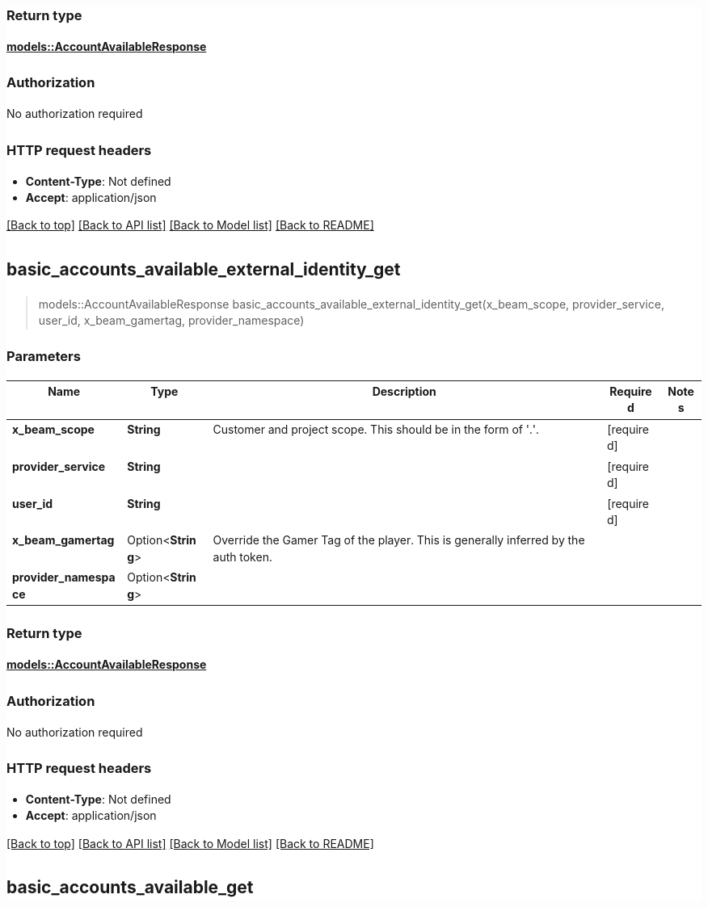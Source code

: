 ### Return type

[**models::AccountAvailableResponse**](AccountAvailableResponse.md)

### Authorization

No authorization required

### HTTP request headers

- **Content-Type**: Not defined
- **Accept**: application/json

[[Back to top]](#) [[Back to API list]](../README.md#documentation-for-api-endpoints) [[Back to Model list]](../README.md#documentation-for-models) [[Back to README]](../README.md)


## basic_accounts_available_external_identity_get

> models::AccountAvailableResponse basic_accounts_available_external_identity_get(x_beam_scope, provider_service, user_id, x_beam_gamertag, provider_namespace)


### Parameters


Name | Type | Description  | Required | Notes
------------- | ------------- | ------------- | ------------- | -------------
**x_beam_scope** | **String** | Customer and project scope. This should be in the form of '<customer-id>.<project-id>'. | [required] |
**provider_service** | **String** |  | [required] |
**user_id** | **String** |  | [required] |
**x_beam_gamertag** | Option<**String**> | Override the Gamer Tag of the player. This is generally inferred by the auth token. |  |
**provider_namespace** | Option<**String**> |  |  |

### Return type

[**models::AccountAvailableResponse**](AccountAvailableResponse.md)

### Authorization

No authorization required

### HTTP request headers

- **Content-Type**: Not defined
- **Accept**: application/json

[[Back to top]](#) [[Back to API list]](../README.md#documentation-for-api-endpoints) [[Back to Model list]](../README.md#documentation-for-models) [[Back to README]](../README.md)


## basic_accounts_available_get

